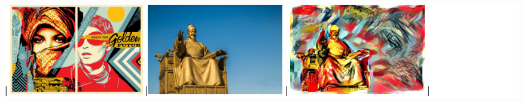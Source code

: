 | <img src="./images/styles1/1style20.jpg" height="150"> |<img src="./images/source_image/src1.jpg" height="150"> | <img src="./images/src1/style20.jpg" height="150"> |
